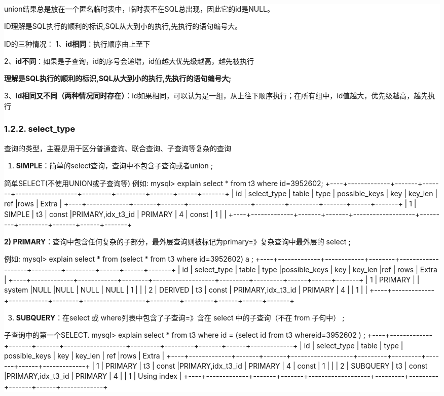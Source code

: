 union结果总是放在一个匿名临时表中，临时表不在SQL总出现，因此它的id是NULL。

 

ID理解是SQL执行的顺利的标识,SQL从大到小的执行,先执行的语句编号大。

ID的三种情况：
1、**id相同**：执行顺序由上至下

2、**id不同**：如果是子查询，id的序号会递增，id值越大优先级越高，越先被执行

**理解是SQL执行的顺利的标识,SQL从大到小的执行,先执行的语句编号大;**

3、**id相同又不同（两种情况同时存在）**：id如果相同，可以认为是一组，从上往下顺序执行；在所有组中，id值越大，优先级越高，越先执行

### 1.2.2.  select_type

查询的类型，主要是用于区分普通查询、联合查询、子查询等复杂的查询

1) **SIMPLE**：简单的select查询，查询中不包含子查询或者union ;

简单SELECT(不使用UNION或子查询等) 例如:
mysql> explain select * from t3 where id=3952602;
+----+-------------+-------+-------+-------------------+---------+---------+-------+------+-------+
| id | select_type | table | type | possible_keys  | key   | key_len | ref  |rows | Extra |
+----+-------------+-------+-------+-------------------+---------+---------+-------+------+-------+
| 1 | SIMPLE    | t3  | const |PRIMARY,idx_t3_id | PRIMARY | 4    | const |  1 |    |
+----+-------------+-------+-------+-------------------+---------+---------+-------+------+-------+

**2) PRIMARY**：查询中包含任何复杂的子部分，最外层查询则被标记为primary=》复杂查询中最外层的 select **;**

例如:
mysql> explain select * from (select * from t3 where id=3952602) a ;
+----+-------------+------------+--------+-------------------+---------+---------+------+------+-------+
| id | select_type | table    | type  |possible_keys   | key   | key_len |ref | rows | Extra |
+----+-------------+------------+--------+-------------------+---------+---------+------+------+-------+
| 1 | PRIMARY   | <derived2> | system |NULL         |NULL  | NULL  | NULL |  1 |   |
| 2 | DERIVED   | t3     | const | PRIMARY,idx_t3_id | PRIMARY | 4   |    |  1 |   |
+----+-------------+------------+--------+-------------------+---------+---------+------+------+-------+

3) **SUBQUERY**：在select 或 where列表中包含了子查询=》含在 select 中的子查询（不在 from 子句中） ;

子查询中的第一个SELECT.
mysql> explain select * from t3 where id = (select id from t3 whereid=3952602 ) ;
+----+-------------+-------+-------+-------------------+---------+---------+-------+------+-------------+
| id | select_type | table | type | possible_keys  | key   | key_len | ref  |rows | Extra    |
+----+-------------+-------+-------+-------------------+---------+---------+-------+------+-------------+
| 1 | PRIMARY   | t3  | const |PRIMARY,idx_t3_id | PRIMARY | 4    | const |  1 |        |
| 2 | SUBQUERY  | t3  | const |PRIMARY,idx_t3_id | PRIMARY | 4    |   |  1 | Using index |
+----+-------------+-------+-------+-------------------+---------+---------+-------+------+-------------+
